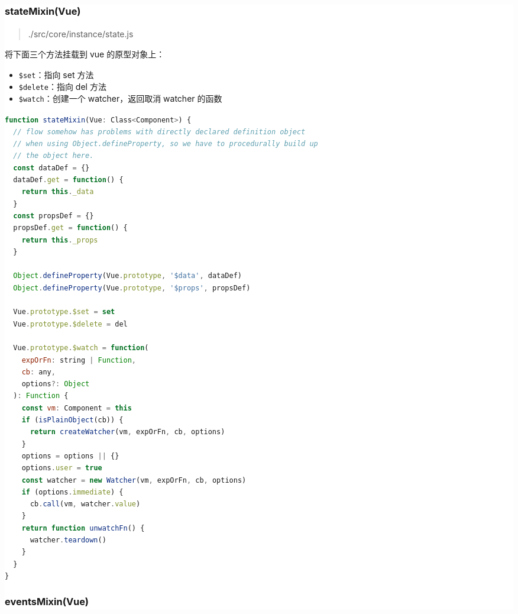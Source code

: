 ### stateMixin(Vue)

> ./src/core/instance/state.js

将下面三个方法挂载到 vue 的原型对象上：

- `$set`：指向 set 方法
- `$delete`：指向 del 方法
- `$watch`：创建一个 watcher，返回取消 watcher 的函数

```js
function stateMixin(Vue: Class<Component>) {
  // flow somehow has problems with directly declared definition object
  // when using Object.defineProperty, so we have to procedurally build up
  // the object here.
  const dataDef = {}
  dataDef.get = function() {
    return this._data
  }
  const propsDef = {}
  propsDef.get = function() {
    return this._props
  }

  Object.defineProperty(Vue.prototype, '$data', dataDef)
  Object.defineProperty(Vue.prototype, '$props', propsDef)

  Vue.prototype.$set = set
  Vue.prototype.$delete = del

  Vue.prototype.$watch = function(
    expOrFn: string | Function,
    cb: any,
    options?: Object
  ): Function {
    const vm: Component = this
    if (isPlainObject(cb)) {
      return createWatcher(vm, expOrFn, cb, options)
    }
    options = options || {}
    options.user = true
    const watcher = new Watcher(vm, expOrFn, cb, options)
    if (options.immediate) {
      cb.call(vm, watcher.value)
    }
    return function unwatchFn() {
      watcher.teardown()
    }
  }
}
```

### eventsMixin(Vue)

